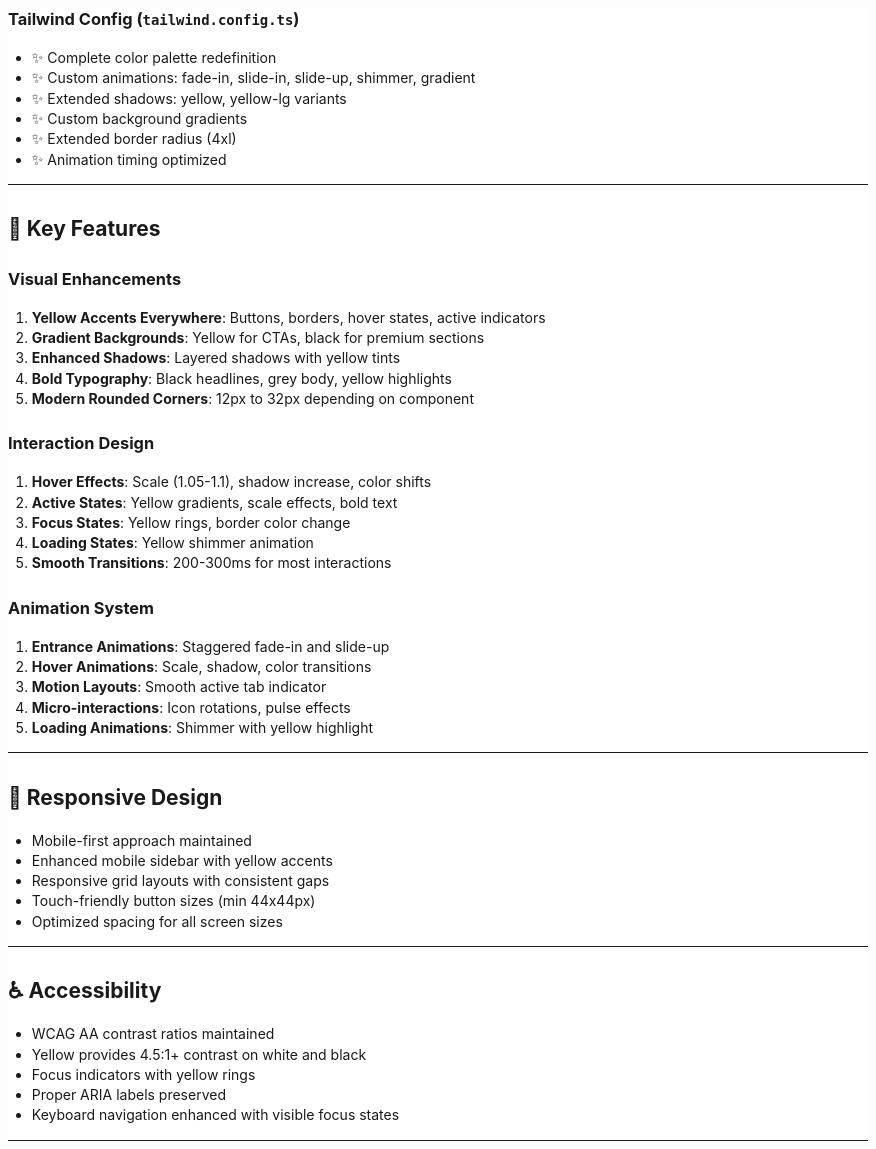 ### Tailwind Config (`tailwind.config.ts`)
- ✨ Complete color palette redefinition
- ✨ Custom animations: fade-in, slide-in, slide-up, shimmer, gradient
- ✨ Extended shadows: yellow, yellow-lg variants
- ✨ Custom background gradients
- ✨ Extended border radius (4xl)
- ✨ Animation timing optimized

---

## 🚀 Key Features

### Visual Enhancements
1. **Yellow Accents Everywhere**: Buttons, borders, hover states, active indicators
2. **Gradient Backgrounds**: Yellow for CTAs, black for premium sections
3. **Enhanced Shadows**: Layered shadows with yellow tints
4. **Bold Typography**: Black headlines, grey body, yellow highlights
5. **Modern Rounded Corners**: 12px to 32px depending on component

### Interaction Design
1. **Hover Effects**: Scale (1.05-1.1), shadow increase, color shifts
2. **Active States**: Yellow gradients, scale effects, bold text
3. **Focus States**: Yellow rings, border color change
4. **Loading States**: Yellow shimmer animation
5. **Smooth Transitions**: 200-300ms for most interactions

### Animation System
1. **Entrance Animations**: Staggered fade-in and slide-up
2. **Hover Animations**: Scale, shadow, color transitions
3. **Motion Layouts**: Smooth active tab indicator
4. **Micro-interactions**: Icon rotations, pulse effects
5. **Loading Animations**: Shimmer with yellow highlight

---

## 📱 Responsive Design

- Mobile-first approach maintained
- Enhanced mobile sidebar with yellow accents
- Responsive grid layouts with consistent gaps
- Touch-friendly button sizes (min 44x44px)
- Optimized spacing for all screen sizes

---

## ♿ Accessibility

- WCAG AA contrast ratios maintained
- Yellow provides 4.5:1+ contrast on white and black
- Focus indicators with yellow rings
- Proper ARIA labels preserved
- Keyboard navigation enhanced with visible focus states

---